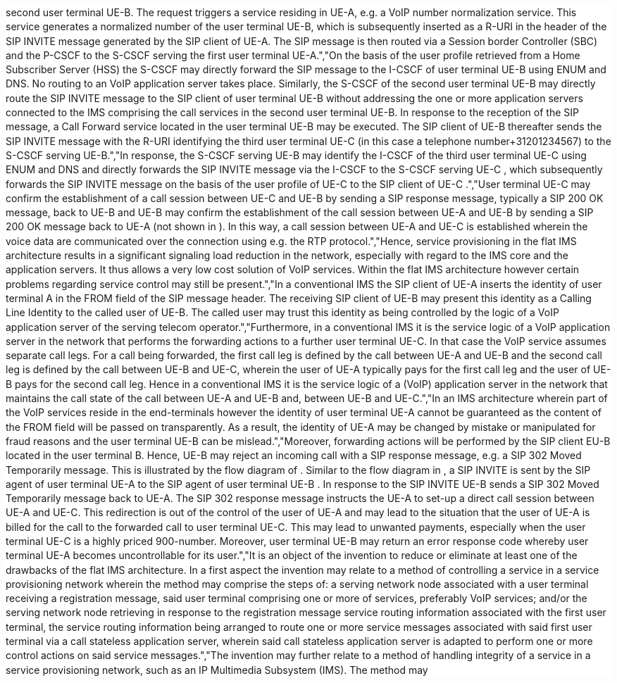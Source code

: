 second user terminal UE-B. The request triggers a service  residing in UE-A, e.g. a VoIP number normalization service. This service generates a normalized number of the user terminal UE-B, which is subsequently inserted as a R-URI in the header of the SIP INVITE message  generated by the SIP client of UE-A. The SIP message is then routed via a Session border Controller (SBC) and the P-CSCF to the S-CSCF  serving the first user terminal UE-A.","On the basis of the user profile retrieved from a Home Subscriber Server (HSS)  the S-CSCF may directly forward the SIP message to the I-CSCF of user terminal UE-B using ENUM and DNS. No routing to an VoIP application server takes place. Similarly, the S-CSCF  of the second user terminal UE-B  may directly route the SIP INVITE message to the SIP client of user terminal UE-B without addressing the one or more application servers connected to the IMS comprising the call services in the second user terminal UE-B. In response to the reception of the SIP message, a Call Forward service  located in the user terminal UE-B may be executed. The SIP client of UE-B thereafter sends the SIP INVITE message with the R-URI identifying the third user terminal UE-C (in this case a telephone number+31201234567) to the S-CSCF  serving UE-B.","In response, the S-CSCF  serving UE-B may identify the I-CSCF of the third user terminal UE-C using ENUM and DNS and directly forwards the SIP INVITE message via the I-CSCF to the S-CSCF serving UE-C , which subsequently forwards the SIP INVITE message on the basis of the user profile of UE-C to the SIP client of UE-C .","User terminal UE-C may confirm the establishment of a call session between UE-C and UE-B by sending a SIP response message, typically a SIP 200 OK message, back to UE-B and UE-B may confirm the establishment of the call session between UE-A and UE-B by sending a SIP 200 OK message back to UE-A (not shown in ). In this way, a call session between UE-A and UE-C is established wherein the voice data are communicated over the connection using e.g. the RTP protocol.","Hence, service provisioning in the flat IMS architecture results in a significant signaling load reduction in the network, especially with regard to the IMS core and the application servers. It thus allows a very low cost solution of VoIP services. Within the flat IMS architecture however certain problems regarding service control may still be present.","In a conventional IMS the SIP client of UE-A inserts the identity of user terminal A in the FROM field of the SIP message header. The receiving SIP client of UE-B may present this identity as a Calling Line Identity to the called user of UE-B. The called user may trust this identity as being controlled by the logic of a VoIP application server of the serving telecom operator.","Furthermore, in a conventional IMS it is the service logic of a VoIP application server in the network that performs the forwarding actions to a further user terminal UE-C. In that case the VoIP service assumes separate call legs. For a call being forwarded, the first call leg is defined by the call between UE-A and UE-B and the second call leg is defined by the call between UE-B and UE-C, wherein the user of UE-A typically pays for the first call leg and the user of UE-B pays for the second call leg. Hence in a conventional IMS it is the service logic of a (VoIP) application server in the network that maintains the call state of the call between UE-A and UE-B and, between UE-B and UE-C.","In an IMS architecture wherein part of the VoIP services reside in the end-terminals however the identity of user terminal UE-A cannot be guaranteed as the content of the FROM field will be passed on transparently. As a result, the identity of UE-A may be changed by mistake or manipulated for fraud reasons and the user terminal UE-B can be mislead.","Moreover, forwarding actions will be performed by the SIP client EU-B located in the user terminal B. Hence, UE-B may reject an incoming call with a SIP response message, e.g. a SIP 302 Moved Temporarily message. This is illustrated by the flow diagram  of . Similar to the flow diagram in , a SIP INVITE  is sent by the SIP agent of user terminal UE-A  to the SIP agent of user terminal UE-B . In response to the SIP INVITE UE-B sends a SIP 302 Moved Temporarily message  back to UE-A. The SIP 302 response message instructs the UE-A to set-up a direct call session  between UE-A and UE-C. This redirection is out of the control of the user of UE-A and may lead to the situation that the user of UE-A is billed for the call to the forwarded call to user terminal UE-C. This may lead to unwanted payments, especially when the user terminal UE-C is a highly priced 900-number. Moreover, user terminal UE-B may return an error response code whereby user terminal UE-A becomes uncontrollable for its user.","It is an object of the invention to reduce or eliminate at least one of the drawbacks of the flat IMS architecture. In a first aspect the invention may relate to a method of controlling a service in a service provisioning network wherein the method may comprise the steps of: a serving network node associated with a user terminal receiving a registration message, said user terminal comprising one or more of services, preferably VoIP services; and\/or the serving network node retrieving in response to the registration message service routing information associated with the first user terminal, the service routing information being arranged to route one or more service messages associated with said first user terminal via a call stateless application server, wherein said call stateless application server is adapted to perform one or more control actions on said service messages.","The invention may further relate to a method of handling integrity of a service in a service provisioning network, such as an IP Multimedia Subsystem (IMS). The method may